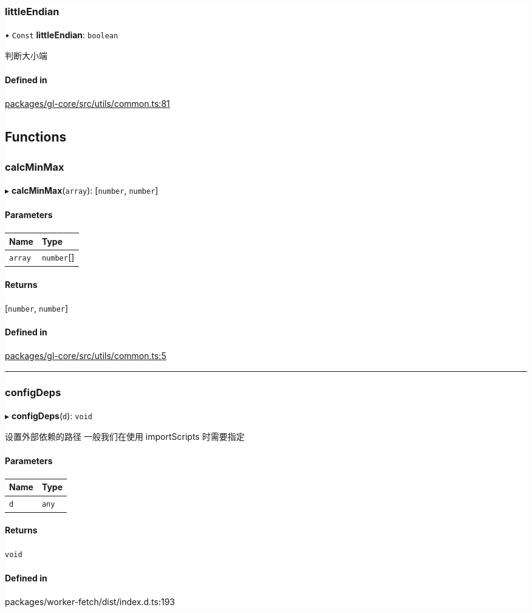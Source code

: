 ### littleEndian

• `Const` **littleEndian**: `boolean`

判断大小端

#### Defined in

[packages/gl-core/src/utils/common.ts:81](https://github.com/sakitam-fdd/wind-layer/blob/fa9bdd2/packages/gl-core/src/utils/common.ts#L81)

## Functions

### calcMinMax

▸ **calcMinMax**(`array`): [`number`, `number`]

#### Parameters

| Name | Type |
| :------ | :------ |
| `array` | `number`[] |

#### Returns

[`number`, `number`]

#### Defined in

[packages/gl-core/src/utils/common.ts:5](https://github.com/sakitam-fdd/wind-layer/blob/fa9bdd2/packages/gl-core/src/utils/common.ts#L5)

___

### configDeps

▸ **configDeps**(`d`): `void`

设置外部依赖的路径
一般我们在使用 importScripts 时需要指定

#### Parameters

| Name | Type |
| :------ | :------ |
| `d` | `any` |

#### Returns

`void`

#### Defined in

packages/worker-fetch/dist/index.d.ts:193
